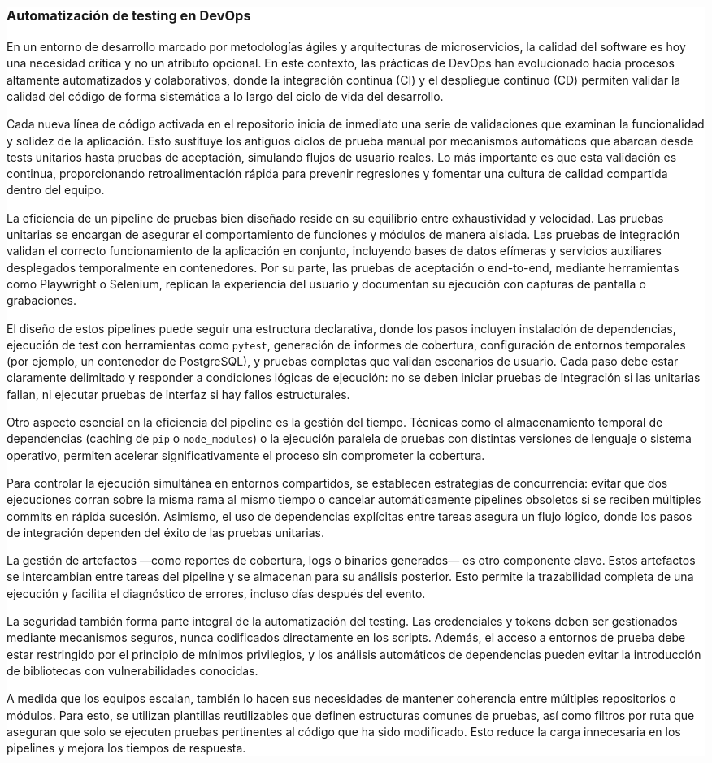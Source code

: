 ### Automatización de testing en DevOps 

En un entorno de desarrollo marcado por metodologías ágiles y arquitecturas de microservicios, la calidad del software es hoy una necesidad crítica y no un atributo opcional. En este contexto, las prácticas de DevOps han evolucionado hacia procesos altamente automatizados y colaborativos, donde la integración continua (CI) y el despliegue continuo (CD) permiten validar la calidad del código de forma sistemática a lo largo del ciclo de vida del desarrollo.

Cada nueva línea de código activada en el repositorio inicia de inmediato una serie de validaciones que examinan la funcionalidad y solidez de la aplicación. Esto sustituye los antiguos ciclos de prueba manual por mecanismos automáticos que abarcan desde tests unitarios hasta pruebas de aceptación, simulando flujos de usuario reales. Lo más importante es que esta validación es continua, proporcionando retroalimentación rápida para prevenir regresiones y fomentar una cultura de calidad compartida dentro del equipo.

La eficiencia de un pipeline de pruebas bien diseñado reside en su equilibrio entre exhaustividad y velocidad. Las pruebas unitarias se encargan de asegurar el comportamiento de funciones y módulos de manera aislada. Las pruebas de integración validan el correcto funcionamiento de la aplicación en conjunto, incluyendo bases de datos efímeras y servicios auxiliares desplegados temporalmente en contenedores. Por su parte, las pruebas de aceptación o end-to-end, mediante herramientas como Playwright o Selenium, replican la experiencia del usuario y documentan su ejecución con capturas de pantalla o grabaciones.

El diseño de estos pipelines puede seguir una estructura declarativa, donde los pasos incluyen instalación de dependencias, ejecución de test con herramientas como `pytest`, generación de informes de cobertura, configuración de entornos temporales (por ejemplo, un contenedor de PostgreSQL), y pruebas completas que validan escenarios de usuario. Cada paso debe estar claramente delimitado y responder a condiciones lógicas de ejecución: no se deben iniciar pruebas de integración si las unitarias fallan, ni ejecutar pruebas de interfaz si hay fallos estructurales.

Otro aspecto esencial en la eficiencia del pipeline es la gestión del tiempo. Técnicas como el almacenamiento temporal de dependencias (caching de `pip` o `node_modules`) o la ejecución paralela de pruebas con distintas versiones de lenguaje o sistema operativo, permiten acelerar significativamente el proceso sin comprometer la cobertura.

Para controlar la ejecución simultánea en entornos compartidos, se establecen estrategias de concurrencia: evitar que dos ejecuciones corran sobre la misma rama al mismo tiempo o cancelar automáticamente pipelines obsoletos si se reciben múltiples commits en rápida sucesión. Asimismo, el uso de dependencias explícitas entre tareas asegura un flujo lógico, donde los pasos de integración dependen del éxito de las pruebas unitarias.

La gestión de artefactos —como reportes de cobertura, logs o binarios generados— es otro componente clave. Estos artefactos se intercambian entre tareas del pipeline y se almacenan para su análisis posterior. Esto permite la trazabilidad completa de una ejecución y facilita el diagnóstico de errores, incluso días después del evento.

La seguridad también forma parte integral de la automatización del testing. Las credenciales y tokens deben ser gestionados mediante mecanismos seguros, nunca codificados directamente en los scripts. Además, el acceso a entornos de prueba debe estar restringido por el principio de mínimos privilegios, y los análisis automáticos de dependencias pueden evitar la introducción de bibliotecas con vulnerabilidades conocidas.

A medida que los equipos escalan, también lo hacen sus necesidades de mantener coherencia entre múltiples repositorios o módulos. Para esto, se utilizan plantillas reutilizables que definen estructuras comunes de pruebas, así como filtros por ruta que aseguran que solo se ejecuten pruebas pertinentes al código que ha sido modificado. Esto reduce la carga innecesaria en los pipelines y mejora los tiempos de respuesta.
